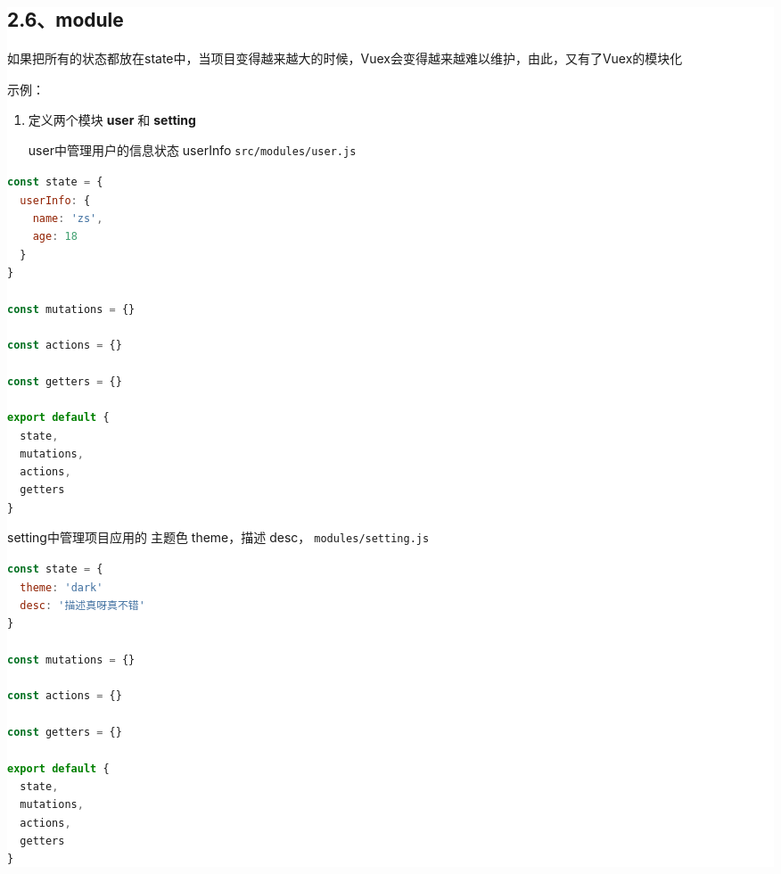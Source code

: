 



## 2.6、module

如果把所有的状态都放在state中，当项目变得越来越大的时候，Vuex会变得越来越难以维护，由此，又有了Vuex的模块化

示例：

1. 定义两个模块   **user** 和  **setting**

   user中管理用户的信息状态  userInfo  `src/modules/user.js`

```javascript
const state = {
  userInfo: {
    name: 'zs',
    age: 18
  }
}

const mutations = {}

const actions = {}

const getters = {}

export default {
  state,
  mutations,
  actions,
  getters
}
```

setting中管理项目应用的  主题色 theme，描述 desc， `modules/setting.js`

```javascript
const state = {
  theme: 'dark'
  desc: '描述真呀真不错'
}

const mutations = {}

const actions = {}

const getters = {}

export default {
  state,
  mutations,
  actions,
  getters
}
```
